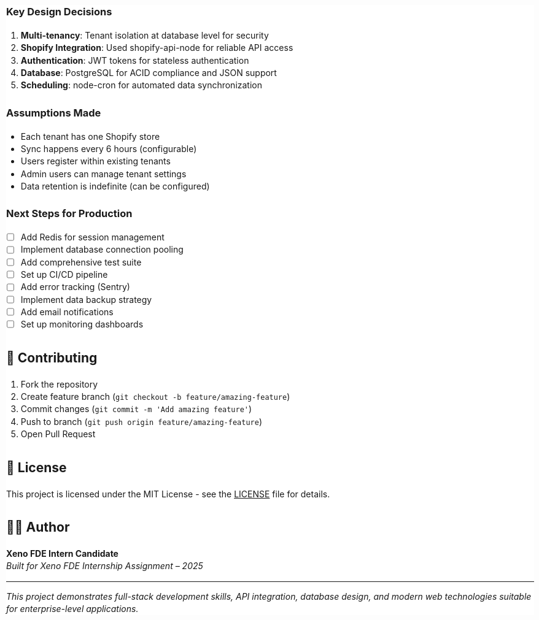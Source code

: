 ### Key Design Decisions
1. **Multi-tenancy**: Tenant isolation at database level for security
2. **Shopify Integration**: Used shopify-api-node for reliable API access  
3. **Authentication**: JWT tokens for stateless authentication
4. **Database**: PostgreSQL for ACID compliance and JSON support
5. **Scheduling**: node-cron for automated data synchronization

### Assumptions Made
- Each tenant has one Shopify store
- Sync happens every 6 hours (configurable)
- Users register within existing tenants
- Admin users can manage tenant settings
- Data retention is indefinite (can be configured)

### Next Steps for Production
- [ ] Add Redis for session management
- [ ] Implement database connection pooling
- [ ] Add comprehensive test suite
- [ ] Set up CI/CD pipeline
- [ ] Add error tracking (Sentry)
- [ ] Implement data backup strategy
- [ ] Add email notifications
- [ ] Set up monitoring dashboards

## 🤝 Contributing

1. Fork the repository
2. Create feature branch (`git checkout -b feature/amazing-feature`)
3. Commit changes (`git commit -m 'Add amazing feature'`)
4. Push to branch (`git push origin feature/amazing-feature`)
5. Open Pull Request

## 📄 License

This project is licensed under the MIT License - see the [LICENSE](LICENSE) file for details.

## 👨‍💻 Author

**Xeno FDE Intern Candidate**  
*Built for Xeno FDE Internship Assignment – 2025*

---

*This project demonstrates full-stack development skills, API integration, database design, and modern web technologies suitable for enterprise-level applications.*
